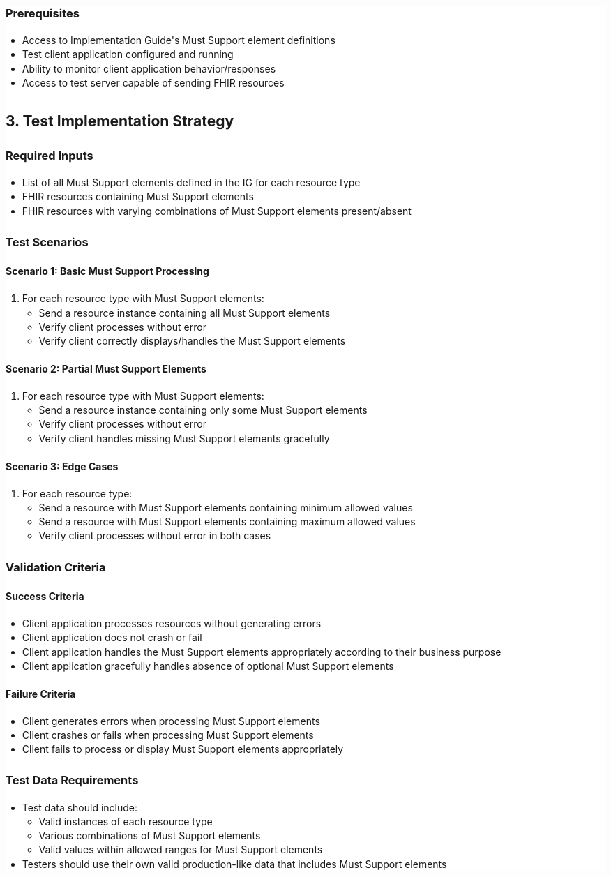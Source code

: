 ### Prerequisites
- Access to Implementation Guide's Must Support element definitions
- Test client application configured and running
- Ability to monitor client application behavior/responses
- Access to test server capable of sending FHIR resources

## 3. Test Implementation Strategy

### Required Inputs
- List of all Must Support elements defined in the IG for each resource type
- FHIR resources containing Must Support elements
- FHIR resources with varying combinations of Must Support elements present/absent

### Test Scenarios

#### Scenario 1: Basic Must Support Processing
1. For each resource type with Must Support elements:
   - Send a resource instance containing all Must Support elements
   - Verify client processes without error
   - Verify client correctly displays/handles the Must Support elements

#### Scenario 2: Partial Must Support Elements
1. For each resource type with Must Support elements:
   - Send a resource instance containing only some Must Support elements
   - Verify client processes without error
   - Verify client handles missing Must Support elements gracefully

#### Scenario 3: Edge Cases
1. For each resource type:
   - Send a resource with Must Support elements containing minimum allowed values
   - Send a resource with Must Support elements containing maximum allowed values
   - Verify client processes without error in both cases

### Validation Criteria

#### Success Criteria
- Client application processes resources without generating errors
- Client application does not crash or fail
- Client application handles the Must Support elements appropriately according to their business purpose
- Client application gracefully handles absence of optional Must Support elements

#### Failure Criteria
- Client generates errors when processing Must Support elements
- Client crashes or fails when processing Must Support elements
- Client fails to process or display Must Support elements appropriately

### Test Data Requirements
- Test data should include:
  - Valid instances of each resource type
  - Various combinations of Must Support elements
  - Valid values within allowed ranges for Must Support elements
- Testers should use their own valid production-like data that includes Must Support elements
